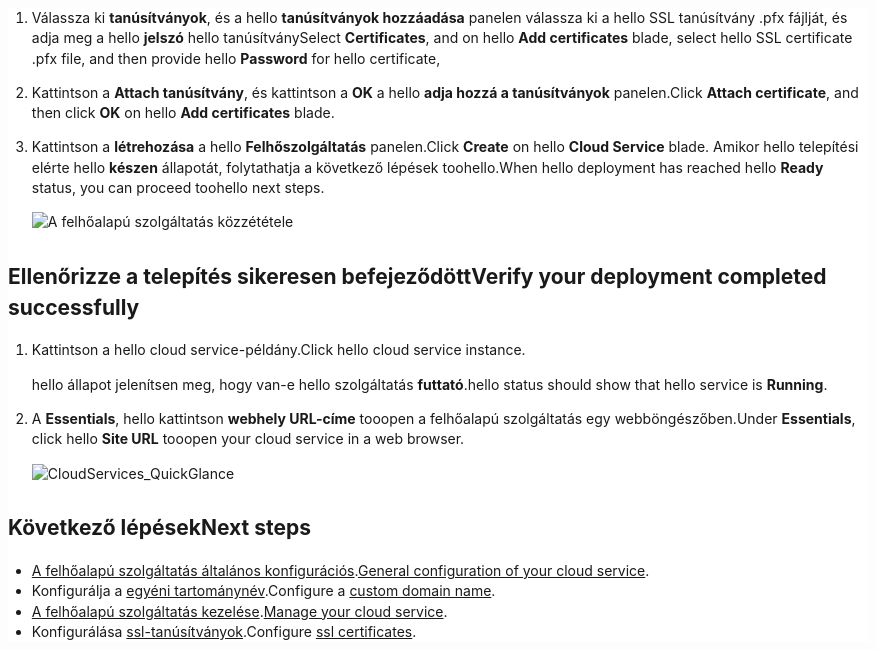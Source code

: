 1. <span data-ttu-id="be2c4-156">Válassza ki **tanúsítványok**, és a hello **tanúsítványok hozzáadása** panelen válassza ki a hello SSL tanúsítvány .pfx fájlját, és adja meg a hello **jelszó** hello tanúsítvány</span><span class="sxs-lookup"><span data-stu-id="be2c4-156">Select **Certificates**, and on hello **Add certificates** blade, select hello SSL certificate .pfx file, and then provide hello **Password** for hello certificate,</span></span>
2. <span data-ttu-id="be2c4-157">Kattintson a **Attach tanúsítvány**, és kattintson a **OK** a hello **adja hozzá a tanúsítványok** panelen.</span><span class="sxs-lookup"><span data-stu-id="be2c4-157">Click **Attach certificate**, and then click **OK** on hello **Add certificates** blade.</span></span>
3. <span data-ttu-id="be2c4-158">Kattintson a **létrehozása** a hello **Felhőszolgáltatás** panelen.</span><span class="sxs-lookup"><span data-stu-id="be2c4-158">Click **Create** on hello **Cloud Service** blade.</span></span> <span data-ttu-id="be2c4-159">Amikor hello telepítési elérte hello **készen** állapotát, folytathatja a következő lépések toohello.</span><span class="sxs-lookup"><span data-stu-id="be2c4-159">When hello deployment has reached hello **Ready** status, you can proceed toohello next steps.</span></span>

    ![A felhőalapú szolgáltatás közzététele](media/cloud-services-how-to-create-deploy-portal/attach-cert.png)

## <a name="verify-your-deployment-completed-successfully"></a><span data-ttu-id="be2c4-161">Ellenőrizze a telepítés sikeresen befejeződött</span><span class="sxs-lookup"><span data-stu-id="be2c4-161">Verify your deployment completed successfully</span></span>
1. <span data-ttu-id="be2c4-162">Kattintson a hello cloud service-példány.</span><span class="sxs-lookup"><span data-stu-id="be2c4-162">Click hello cloud service instance.</span></span>

    <span data-ttu-id="be2c4-163">hello állapot jelenítsen meg, hogy van-e hello szolgáltatás **futtató**.</span><span class="sxs-lookup"><span data-stu-id="be2c4-163">hello status should show that hello service is **Running**.</span></span>
2. <span data-ttu-id="be2c4-164">A **Essentials**, hello kattintson **webhely URL-címe** tooopen a felhőalapú szolgáltatás egy webböngészőben.</span><span class="sxs-lookup"><span data-stu-id="be2c4-164">Under **Essentials**, click hello **Site URL** tooopen your cloud service in a web browser.</span></span>

    ![CloudServices_QuickGlance](./media/cloud-services-how-to-create-deploy-portal/running.png)

[TFSTutorialForCloudService]: http://go.microsoft.com/fwlink/?LinkID=251796

## <a name="next-steps"></a><span data-ttu-id="be2c4-166">Következő lépések</span><span class="sxs-lookup"><span data-stu-id="be2c4-166">Next steps</span></span>
* <span data-ttu-id="be2c4-167">[A felhőalapú szolgáltatás általános konfigurációs](cloud-services-how-to-configure-portal.md).</span><span class="sxs-lookup"><span data-stu-id="be2c4-167">[General configuration of your cloud service](cloud-services-how-to-configure-portal.md).</span></span>
* <span data-ttu-id="be2c4-168">Konfigurálja a [egyéni tartománynév](cloud-services-custom-domain-name-portal.md).</span><span class="sxs-lookup"><span data-stu-id="be2c4-168">Configure a [custom domain name](cloud-services-custom-domain-name-portal.md).</span></span>
* <span data-ttu-id="be2c4-169">[A felhőalapú szolgáltatás kezelése](cloud-services-how-to-manage-portal.md).</span><span class="sxs-lookup"><span data-stu-id="be2c4-169">[Manage your cloud service](cloud-services-how-to-manage-portal.md).</span></span>
* <span data-ttu-id="be2c4-170">Konfigurálása [ssl-tanúsítványok](cloud-services-configure-ssl-certificate-portal.md).</span><span class="sxs-lookup"><span data-stu-id="be2c4-170">Configure [ssl certificates](cloud-services-configure-ssl-certificate-portal.md).</span></span>
